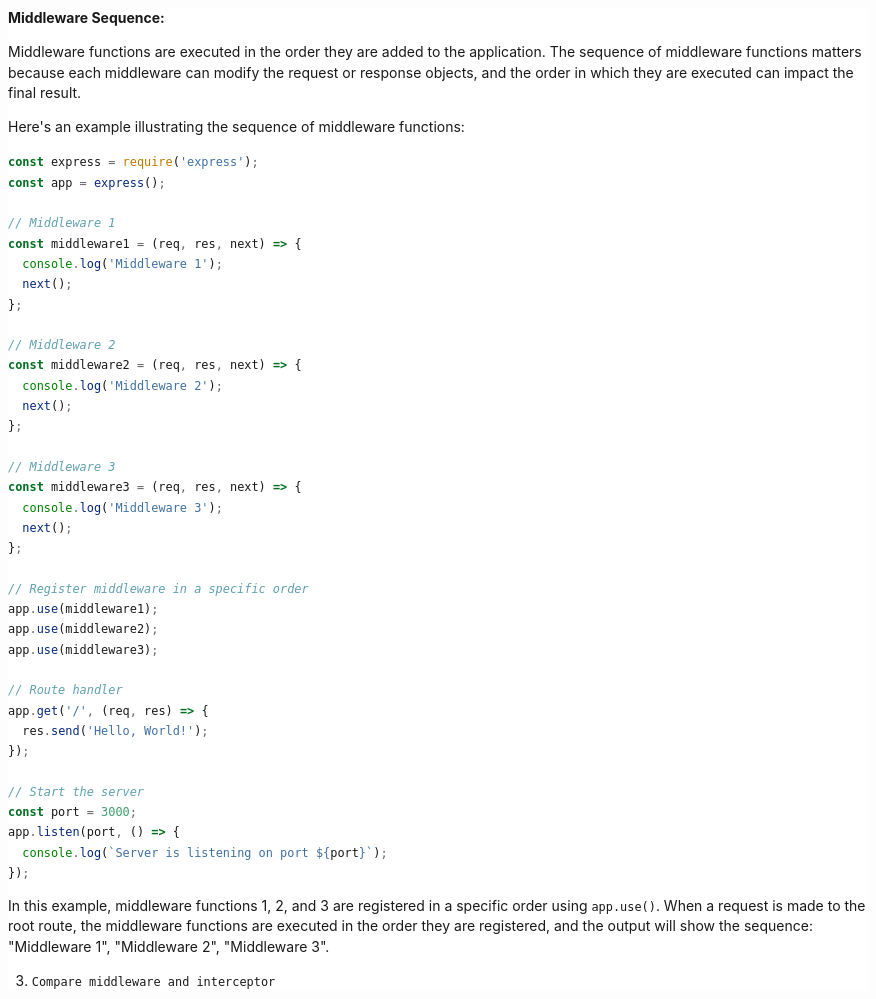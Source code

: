 **Middleware Sequence:**

Middleware functions are executed in the order they are added to the application. The sequence of middleware functions matters because each middleware can modify the request or response objects, and the order in which they are executed can impact the final result.

Here's an example illustrating the sequence of middleware functions:

```javascript
const express = require('express');
const app = express();

// Middleware 1
const middleware1 = (req, res, next) => {
  console.log('Middleware 1');
  next();
};

// Middleware 2
const middleware2 = (req, res, next) => {
  console.log('Middleware 2');
  next();
};

// Middleware 3
const middleware3 = (req, res, next) => {
  console.log('Middleware 3');
  next();
};

// Register middleware in a specific order
app.use(middleware1);
app.use(middleware2);
app.use(middleware3);

// Route handler
app.get('/', (req, res) => {
  res.send('Hello, World!');
});

// Start the server
const port = 3000;
app.listen(port, () => {
  console.log(`Server is listening on port ${port}`);
});
```

In this example, middleware functions 1, 2, and 3 are registered in a specific order using `app.use()`. When a request is made to the root route, the middleware functions are executed in the order they are registered, and the output will show the sequence: "Middleware 1", "Middleware 2", "Middleware 3".

3. `Compare middleware and interceptor`
